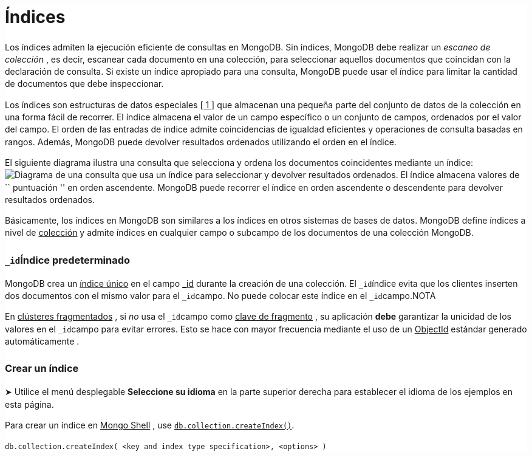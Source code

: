 # Índices

Los índices admiten la ejecución eficiente de consultas en MongoDB. Sin índices, MongoDB debe realizar un _escaneo de colección_ , es decir, escanear cada documento en una colección, para seleccionar aquellos documentos que coincidan con la declaración de consulta. Si existe un índice apropiado para una consulta, MongoDB puede usar el índice para limitar la cantidad de documentos que debe inspeccionar.

Los índices son estructuras de datos especiales [\[ 1 \]](https://docs.mongodb.com/manual/indexes/#footnote-b-tree) que almacenan una pequeña parte del conjunto de datos de la colección en una forma fácil de recorrer. El índice almacena el valor de un campo específico o un conjunto de campos, ordenados por el valor del campo. El orden de las entradas de índice admite coincidencias de igualdad eficientes y operaciones de consulta basadas en rangos. Además, MongoDB puede devolver resultados ordenados utilizando el orden en el índice.

El siguiente diagrama ilustra una consulta que selecciona y ordena los documentos coincidentes mediante un índice:![Diagrama de una consulta que usa un &#xED;ndice para seleccionar y devolver resultados ordenados.  El &#xED;ndice almacena valores de \`\` puntuaci&#xF3;n &apos;&apos; en orden ascendente.  MongoDB puede recorrer el &#xED;ndice en orden ascendente o descendente para devolver resultados ordenados.](https://docs.mongodb.com/manual/images/index-for-sort.bakedsvg.svg)

Básicamente, los índices en MongoDB son similares a los índices en otros sistemas de bases de datos. MongoDB define índices a nivel de [colección](https://docs.mongodb.com/manual/reference/glossary/#std-term-collection) y admite índices en cualquier campo o subcampo de los documentos de una colección MongoDB.

### `_id`Índice predeterminado  <a id="default-_id-index"></a>

MongoDB crea un [índice único](https://docs.mongodb.com/manual/core/index-unique/#std-label-index-type-unique) en el campo [\_id](https://docs.mongodb.com/manual/core/document/#std-label-document-id-field) durante la creación de una colección. El `_id`índice evita que los clientes inserten dos documentos con el mismo valor para el `_id`campo. No puede colocar este índice en el `_id`campo.NOTA

En [clústeres fragmentados](https://docs.mongodb.com/manual/reference/glossary/#std-term-sharded-cluster) , si _no_ usa el `_id`campo como [clave de fragmento](https://docs.mongodb.com/manual/reference/glossary/#std-term-shard-key) , su aplicación **debe** garantizar la unicidad de los valores en el `_id`campo para evitar errores. Esto se hace con mayor frecuencia mediante el uso de un [ObjectId](https://docs.mongodb.com/manual/reference/glossary/#std-term-ObjectId) estándar generado automáticamente .

### Crear un índice  <a id="create-an-index"></a>

➤ Utilice el menú desplegable **Seleccione su idioma** en la parte superior derecha para establecer el idioma de los ejemplos en esta página.

Para crear un índice en [Mongo Shell](https://docs.mongodb.com/manual/tutorial/getting-started/) , use [`db.collection.createIndex()`](https://docs.mongodb.com/manual/reference/method/db.collection.createIndex/#mongodb-method-db.collection.createIndex).

```text
db.collection.createIndex( <key and index type specification>, <options> )
```
